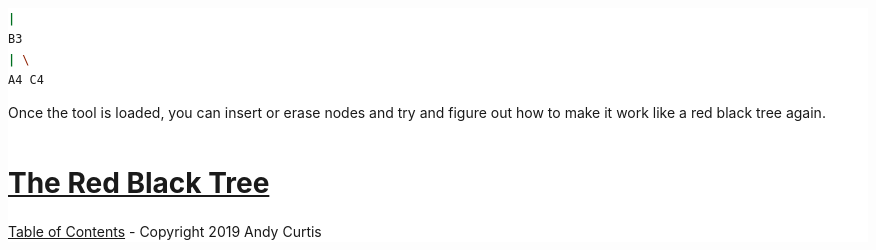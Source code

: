 ```bash
|       
B3
| \
A4 C4
```

Once the tool is loaded, you can insert or erase nodes and try and figure out how to make it work like a red black tree again.

# [The Red Black Tree](12_red_black_tree.md)

[Table of Contents](README.md)  - Copyright 2019 Andy Curtis

